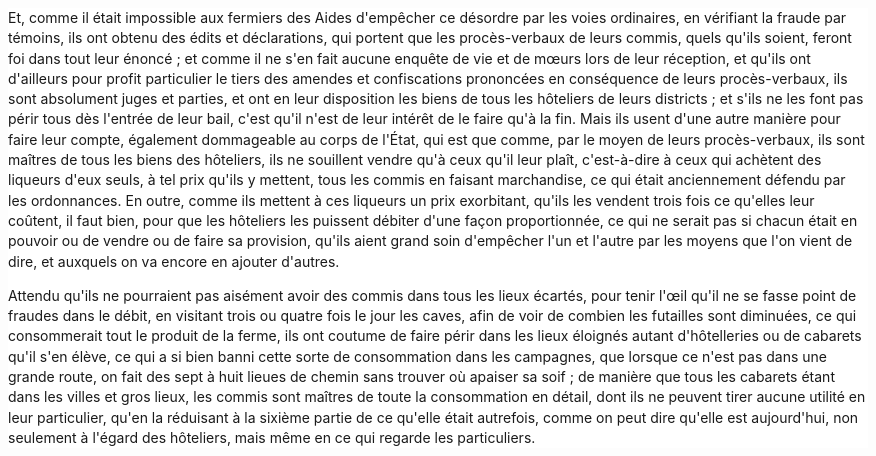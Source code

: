 Et, comme il était impossible aux fermiers des Aides d'empêcher ce désordre par les voies ordinaires, en vérifiant la fraude par témoins, ils ont obtenu des édits et déclarations, qui portent que les procès-verbaux de leurs commis, quels qu'ils soient, feront foi dans tout leur énoncé ; et comme il ne s'en fait aucune enquête de vie et de mœurs lors de leur réception, et qu'ils ont d'ailleurs pour profit particulier le tiers des amendes et confiscations prononcées en conséquence de leurs procès-verbaux, ils sont absolument juges et parties, et ont en leur disposition les biens de tous les hôteliers de leurs districts ; et s'ils ne les font pas périr tous dès l'entrée de leur bail, c'est qu'il n'est de leur intérêt de le faire qu'à la fin. Mais ils usent d'une autre manière pour faire leur compte, également dommageable au corps de l'État, qui est que comme, par le moyen de leurs procès-verbaux, ils sont maîtres de tous les biens des hôteliers, ils ne souillent vendre qu'à ceux qu'il leur plaît, c'est-à-dire à ceux qui achètent des liqueurs d'eux seuls, à tel prix qu'ils y mettent, tous les commis en faisant marchandise, ce qui était anciennement défendu par les ordonnances. En outre, comme ils mettent à ces liqueurs un prix exorbitant, qu'ils les vendent trois fois ce qu'elles leur coûtent, il faut bien, pour que les hôteliers les puissent débiter d'une façon proportionnée, ce qui ne serait pas si chacun était en pouvoir ou de vendre ou de faire sa provision, qu'ils aient grand soin d'empêcher l'un et l'autre par les moyens que l'on vient de dire, et auxquels on va encore en ajouter d'autres.

Attendu qu'ils ne pourraient pas aisément avoir des commis dans tous les lieux écartés, pour tenir l'œil qu'il ne se fasse point de fraudes dans le débit, en visitant trois ou quatre fois le jour les caves, afin de voir de combien les futailles sont diminuées, ce qui consommerait tout le produit de la ferme, ils ont coutume de faire périr dans les lieux éloignés autant d'hôtelleries ou de cabarets qu'il s'en élève, ce qui a si bien banni cette sorte de consommation dans les campagnes, que lorsque ce n'est pas dans une grande route, on fait des sept à huit lieues de chemin sans trouver où apaiser sa soif ; de manière que tous les cabarets étant dans les villes et gros lieux, les commis sont maîtres de toute la consommation en détail, dont ils ne peuvent tirer aucune utilité en leur particulier, qu'en la réduisant à la sixième partie de ce qu'elle était autrefois, comme on peut dire qu'elle est aujourd'hui, non seulement à l'égard des hôteliers, mais même en ce qui regarde les particuliers.
